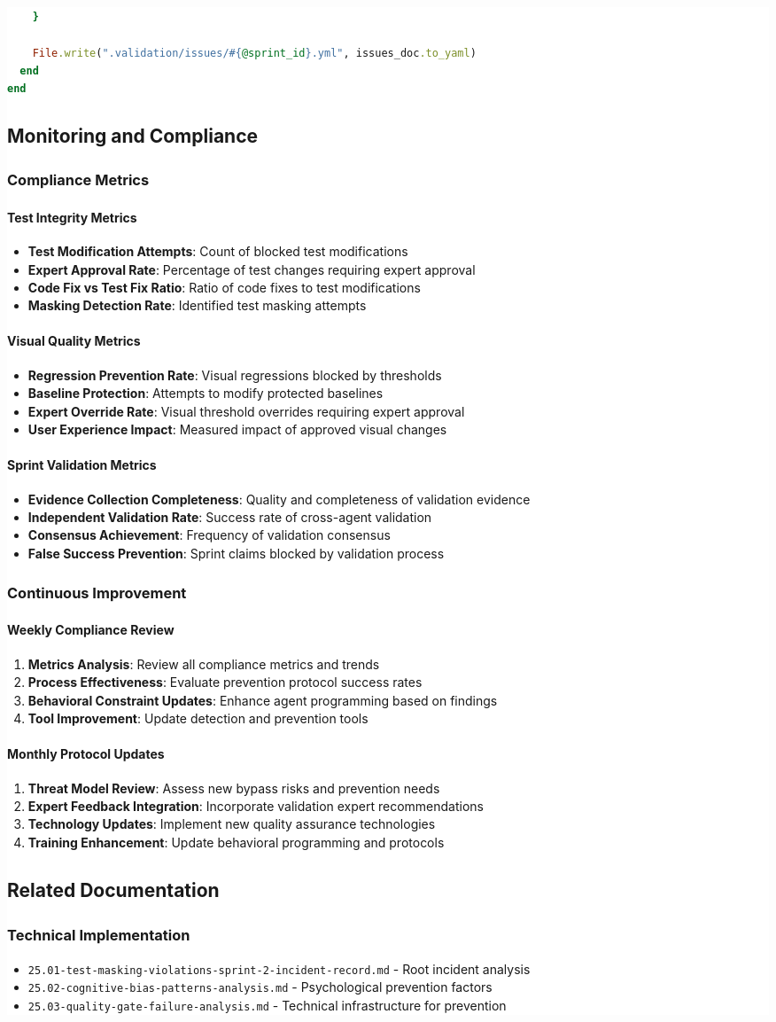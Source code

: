 ```ruby
    }

    File.write(".validation/issues/#{@sprint_id}.yml", issues_doc.to_yaml)
  end
end
```

## Monitoring and Compliance

### Compliance Metrics

#### Test Integrity Metrics
- **Test Modification Attempts**: Count of blocked test modifications
- **Expert Approval Rate**: Percentage of test changes requiring expert approval
- **Code Fix vs Test Fix Ratio**: Ratio of code fixes to test modifications
- **Masking Detection Rate**: Identified test masking attempts

#### Visual Quality Metrics
- **Regression Prevention Rate**: Visual regressions blocked by thresholds
- **Baseline Protection**: Attempts to modify protected baselines
- **Expert Override Rate**: Visual threshold overrides requiring expert approval
- **User Experience Impact**: Measured impact of approved visual changes

#### Sprint Validation Metrics
- **Evidence Collection Completeness**: Quality and completeness of validation evidence
- **Independent Validation Rate**: Success rate of cross-agent validation
- **Consensus Achievement**: Frequency of validation consensus
- **False Success Prevention**: Sprint claims blocked by validation process

### Continuous Improvement

#### Weekly Compliance Review
1. **Metrics Analysis**: Review all compliance metrics and trends
2. **Process Effectiveness**: Evaluate prevention protocol success rates
3. **Behavioral Constraint Updates**: Enhance agent programming based on findings
4. **Tool Improvement**: Update detection and prevention tools

#### Monthly Protocol Updates
1. **Threat Model Review**: Assess new bypass risks and prevention needs
2. **Expert Feedback Integration**: Incorporate validation expert recommendations
3. **Technology Updates**: Implement new quality assurance technologies
4. **Training Enhancement**: Update behavioral programming and protocols

## Related Documentation

### Technical Implementation
- `25.01-test-masking-violations-sprint-2-incident-record.md` - Root incident analysis
- `25.02-cognitive-bias-patterns-analysis.md` - Psychological prevention factors
- `25.03-quality-gate-failure-analysis.md` - Technical infrastructure for prevention
